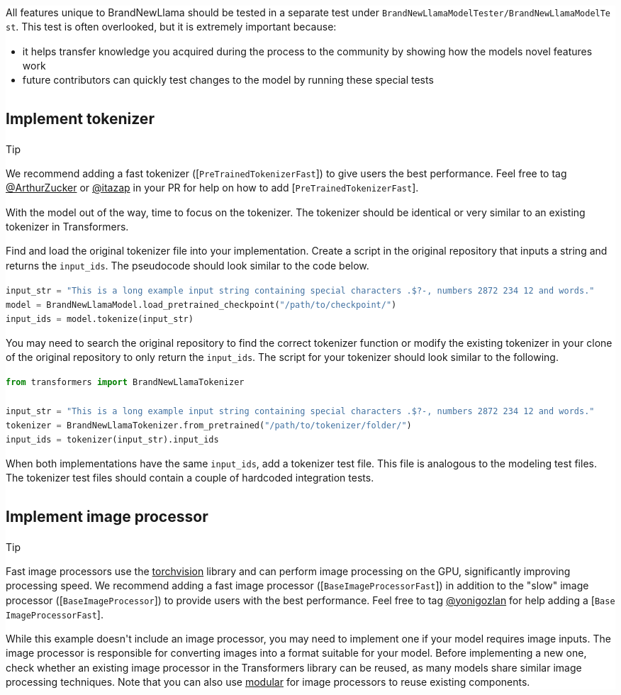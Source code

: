 All features unique to BrandNewLlama should be tested in a separate test under `BrandNewLlamaModelTester/BrandNewLlamaModelTest`. This test is often overlooked, but it is extremely important because:

- it helps transfer knowledge you acquired during the process to the community by showing how the models novel features work
- future contributors can quickly test changes to the model by running these special tests

## Implement tokenizer

> [!TIP]
> We recommend adding a fast tokenizer ([`PreTrainedTokenizerFast`]) to give users the best performance. Feel free to tag [@ArthurZucker](https://github.com/ArthurZucker) or [@itazap](https://github.com/itazap) in your PR for help on how to add [`PreTrainedTokenizerFast`].

With the model out of the way, time to focus on the tokenizer. The tokenizer should be identical or very similar to an existing tokenizer in Transformers.

Find and load the original tokenizer file into your implementation. Create a script in the original repository that inputs a string and returns the `input_ids`. The pseudocode should look similar to the code below.

```py
input_str = "This is a long example input string containing special characters .$?-, numbers 2872 234 12 and words."
model = BrandNewLlamaModel.load_pretrained_checkpoint("/path/to/checkpoint/")
input_ids = model.tokenize(input_str)
```

You may need to search the original repository to find the correct tokenizer function or modify the existing tokenizer in your clone of the original repository to only return the `input_ids`. The script for your tokenizer should look similar to the following.

```py
from transformers import BrandNewLlamaTokenizer

input_str = "This is a long example input string containing special characters .$?-, numbers 2872 234 12 and words."
tokenizer = BrandNewLlamaTokenizer.from_pretrained("/path/to/tokenizer/folder/")
input_ids = tokenizer(input_str).input_ids
```

When both implementations have the same `input_ids`, add a tokenizer test file. This file is analogous to the modeling test files. The tokenizer test files should contain a couple of hardcoded integration tests.

## Implement image processor

> [!TIP]
> Fast image processors use the [torchvision](https://pytorch.org/vision/stable/index.html) library and can perform image processing on the GPU, significantly improving processing speed.
> We recommend adding a fast image processor ([`BaseImageProcessorFast`]) in addition to the "slow" image processor ([`BaseImageProcessor`]) to provide users with the best performance. Feel free to tag [@yonigozlan](https://github.com/yonigozlan) for help adding a [`BaseImageProcessorFast`].

While this example doesn't include an image processor, you may need to implement one if your model requires image inputs. The image processor is responsible for converting images into a format suitable for your model. Before implementing a new one, check whether an existing image processor in the Transformers library can be reused, as many models share similar image processing techniques. Note that you can also use [modular](./modular_transformers) for image processors to reuse existing components.
